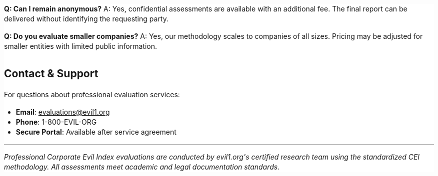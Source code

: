 **Q: Can I remain anonymous?**
A: Yes, confidential assessments are available with an additional fee. The final report can be delivered without identifying the requesting party.

**Q: Do you evaluate smaller companies?**
A: Yes, our methodology scales to companies of all sizes. Pricing may be adjusted for smaller entities with limited public information.

## Contact & Support

For questions about professional evaluation services:
- **Email**: evaluations@evil1.org
- **Phone**: 1-800-EVIL-ORG
- **Secure Portal**: Available after service agreement

---

*Professional Corporate Evil Index evaluations are conducted by evil1.org's certified research team using the standardized CEI methodology. All assessments meet academic and legal documentation standards.*